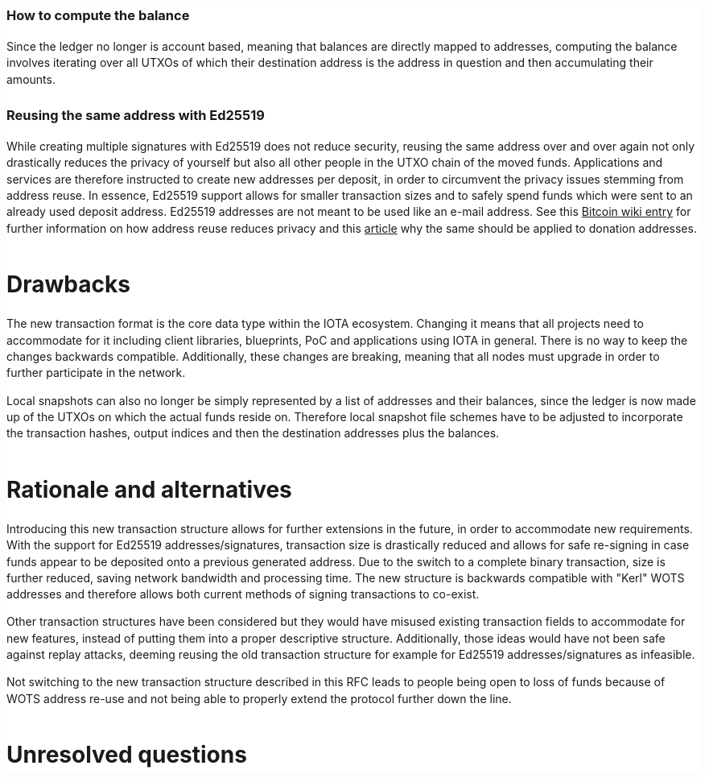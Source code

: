 ### How to compute the balance

Since the ledger no longer is account based, meaning that balances are directly mapped to addresses, computing the balance involves iterating over all UTXOs of which their destination address is the address in question and then accumulating their amounts.

### Reusing the same address with Ed25519

While creating multiple signatures with Ed25519 does not reduce security, reusing the same address over and over again not only drastically reduces the privacy of yourself but also all other people in the UTXO chain of the moved funds. Applications and services are therefore instructed to create new addresses per deposit, in order to circumvent the privacy issues stemming from address reuse. In essence, Ed25519 support allows for smaller transaction sizes and to safely spend funds which were sent to an already used deposit address. Ed25519 addresses are not meant to be used like an e-mail address. See this [Bitcoin wiki entry](https://en.bitcoin.it/wiki/Address_reuse#:~:text=The%20most%20private%20and%20secure,a%20brand%20new%20bitcoin%20address.) for further information on how address reuse reduces privacy and this [article](https://en.bitcoin.it/wiki/Receiving_donations_with_bitcoin) why the same should be applied to donation addresses.

# Drawbacks

The new transaction format is the core data type within the IOTA ecosystem. Changing it means that all projects need to accommodate for it including client libraries, blueprints, PoC and applications using IOTA in general. There is no way to keep the changes backwards compatible. Additionally, these changes are breaking, meaning that all nodes must upgrade in order to further participate in the network.

Local snapshots can also no longer be simply represented by a list of addresses and their balances, since the ledger is now made up of the UTXOs on which the actual funds reside on. Therefore local snapshot file schemes have to be adjusted to incorporate the transaction hashes, output indices and then the destination addresses plus the balances. 

# Rationale and alternatives

Introducing this new transaction structure allows for further extensions in the future, in order to accommodate new requirements. With the support for Ed25519 addresses/signatures, transaction size is drastically reduced and allows for safe re-signing in case funds appear to be deposited onto a previous generated address. Due to the switch to a complete binary transaction, size is further reduced, saving network bandwidth and processing time. The new structure is backwards compatible with "Kerl" WOTS addresses and therefore allows both current methods of signing transactions to co-exist.

Other transaction structures have been considered but they would have misused existing transaction fields to accommodate for new features, instead of putting them into a proper descriptive structure. Additionally, those ideas would have not been safe against replay attacks, deeming reusing the old transaction structure for example for Ed25519 addresses/signatures as infeasible.

Not switching to the new transaction structure described in this RFC leads to people being open to loss of funds because of WOTS address re-use and not being able to properly extend the protocol further down the line.

# Unresolved questions
